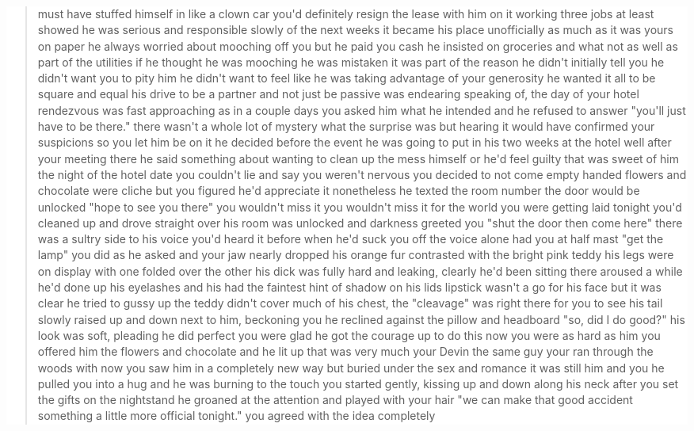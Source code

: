 >must have stuffed himself in like a clown car
>you'd definitely resign the lease with him on it
>working three jobs at least showed he was serious and responsible
>slowly of the next weeks it became his place unofficially as much as it was yours on paper
>he always worried about mooching off you but he paid you cash
>he insisted on groceries and what not
>as well as part of the utilities 
>if he thought he was mooching he was mistaken
>it was part of the reason he didn't initially tell you
>he didn't want you to pity him
>he didn't want to feel like he was taking advantage of your generosity 
>he wanted it all to be square and equal
>his drive to be a partner and not just be passive was endearing
>speaking of, the day of your hotel rendezvous was fast approaching
>as in a couple days 
>you asked him what he intended and he refused to answer
>"you'll just have to be there."
>there wasn't a whole lot of mystery what the surprise was but hearing it would have confirmed your suspicions 
>so you let him be on it
>he decided before the event he was going to put in his two weeks at the hotel
>well after your meeting there
>he said something about wanting to clean up the mess himself or he'd feel guilty
>that was sweet of him
>the night of the hotel date you couldn't lie and say you weren't nervous
>you decided to not come empty handed
>flowers and chocolate were cliche but you figured he'd appreciate it nonetheless 
>he texted the room number
>the door would be unlocked
>"hope to see you there"
>you wouldn't miss it
>you wouldn't miss it for the world
>you were getting laid tonight 
>you'd cleaned up and drove straight over
>his room was unlocked and darkness greeted you
>"shut the door then come here"
>there was a sultry side to his voice 
>you'd heard it before when he'd suck you off
>the voice alone had you at half mast
>"get the lamp"
> you did as he asked and your jaw nearly dropped
>his orange fur contrasted with the bright pink teddy
>his legs were on display with one folded over the other
>his dick was fully hard and leaking, clearly he'd been sitting there aroused a while
>he'd done up his eyelashes and his had the faintest hint of shadow on his lids
>lipstick wasn't a go for his face but it was clear he tried to gussy up
>the teddy didn't cover much of his chest, the "cleavage" was right there for you to see
>his tail slowly raised up and down next to him, beckoning you
>he reclined against the pillow and headboard
>"so, did I do good?"
>his look was soft, pleading
>he did perfect
>you were glad he got the courage up to do this
>now you were as hard as him
>you offered him the flowers and chocolate and he lit up 
>that was very much your Devin
>the same guy your ran through the woods with
>now you saw him in a completely new way
>but buried under the sex and romance it was still him and you
>he pulled you into a hug and he was burning to the touch
>you started gently, kissing up and down along his neck after you set the gifts on the nightstand
>he groaned at the attention and played with your hair
>"we can make that good accident something a little more official tonight."
>you agreed with the idea completely